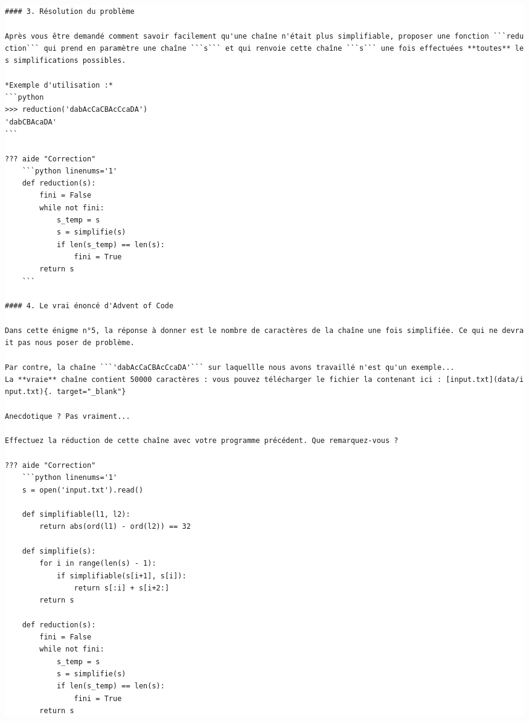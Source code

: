     #### 3. Résolution du problème

    Après vous être demandé comment savoir facilement qu'une chaîne n'était plus simplifiable, proposer une fonction ```reduction``` qui prend en paramètre une chaîne ```s``` et qui renvoie cette chaîne ```s``` une fois effectuées **toutes** les simplifications possibles.

    *Exemple d'utilisation :*
    ```python
    >>> reduction('dabAcCaCBAcCcaDA')
    'dabCBAcaDA'
    ```

    ??? aide "Correction"
        ```python linenums='1'
        def reduction(s):
            fini = False
            while not fini:
                s_temp = s
                s = simplifie(s)
                if len(s_temp) == len(s):
                    fini = True
            return s
        ```

    #### 4. Le vrai énoncé d'Advent of Code

    Dans cette énigme n°5, la réponse à donner est le nombre de caractères de la chaîne une fois simplifiée. Ce qui ne devrait pas nous poser de problème.

    Par contre, la chaîne ```'dabAcCaCBAcCcaDA'``` sur laquellle nous avons travaillé n'est qu'un exemple...
    La **vraie** chaîne contient 50000 caractères : vous pouvez télécharger le fichier la contenant ici : [input.txt](data/input.txt){. target="_blank"}

    Anecdotique ? Pas vraiment...

    Effectuez la réduction de cette chaîne avec votre programme précédent. Que remarquez-vous ?

    ??? aide "Correction"
        ```python linenums='1'
        s = open('input.txt').read()

        def simplifiable(l1, l2):
            return abs(ord(l1) - ord(l2)) == 32

        def simplifie(s):
            for i in range(len(s) - 1):
                if simplifiable(s[i+1], s[i]):
                    return s[:i] + s[i+2:]
            return s

        def reduction(s):
            fini = False
            while not fini:
                s_temp = s
                s = simplifie(s)
                if len(s_temp) == len(s):
                    fini = True
            return s

